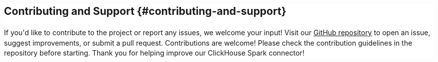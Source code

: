 ## Contributing and Support {#contributing-and-support}

If you'd like to contribute to the project or report any issues, we welcome your input!
Visit our [GitHub repository](https://github.com/ClickHouse/spark-clickhouse-connector) to open an issue, suggest
improvements, or submit a pull request.
Contributions are welcome! Please check the contribution guidelines in the repository before starting.
Thank you for helping improve our ClickHouse Spark connector!
